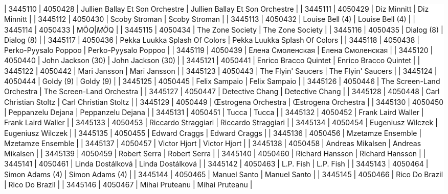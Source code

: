 | 3445110 | 4050428 | Jullien Ballay Et Son Orchestre | Jullien Ballay Et Son Orchestre |
| 3445111 | 4050429 | Diz Minnitt | Diz Minnitt |
| 3445112 | 4050430 | Scoby Stroman | Scoby Stroman |
| 3445113 | 4050432 | Louise Bell (4) | Louise Bell (4) |
| 3445114 | 4050433 | MÖ$Q | MÖ$Q |
| 3445115 | 4050434 | The Zone Society | The Zone Society |
| 3445116 | 4050435 | Dialog (8) | Dialog (8) |
| 3445117 | 4050436 | Pekka Luukka Splash Of Colors | Pekka Luukka Splash Of Colors |
| 3445118 | 4050438 | Perko-Pyysalo Poppoo | Perko-Pyysalo Poppoo |
| 3445119 | 4050439 | Елена Смоленская | Елена Смоленская |
| 3445120 | 4050440 | John Jackson (30) | John Jackson (30) |
| 3445121 | 4050441 | Enrico Bracco Quintet | Enrico Bracco Quintet |
| 3445122 | 4050442 | Mari Jansson | Mari Jansson |
| 3445123 | 4050443 | The Flyin' Saucers | The Flyin' Saucers |
| 3445124 | 4050444 | Goldy (9) | Goldy (9) |
| 3445125 | 4050445 | Felix Sampaio | Felix Sampaio |
| 3445126 | 4050446 | The Screen-Land Orchestra | The Screen-Land Orchestra |
| 3445127 | 4050447 | Detective Chang | Detective Chang |
| 3445128 | 4050448 | Carl Christian Stoltz | Carl Christian Stoltz |
| 3445129 | 4050449 | Œstrogena Orchestra | Œstrogena Orchestra |
| 3445130 | 4050450 | Peppanzelu Dejana | Peppanzelu Dejana |
| 3445131 | 4050451 | Tucca | Tucca |
| 3445132 | 4050452 | Frank Laird Waller | Frank Laird Waller |
| 3445133 | 4050453 | Riccardo Straggiari | Riccardo Straggiari |
| 3445134 | 4050454 | Eugeniusz Wilczek | Eugeniusz Wilczek |
| 3445135 | 4050455 | Edward Craggs | Edward Craggs |
| 3445136 | 4050456 | Mzetamze Ensemble | Mzetamze Ensemble |
| 3445137 | 4050457 | Victor Hjort | Victor Hjort |
| 3445138 | 4050458 | Andreas Mikalsen | Andreas Mikalsen |
| 3445139 | 4050459 | Robert Serra | Robert Serra |
| 3445140 | 4050460 | Richard Hansson | Richard Hansson |
| 3445141 | 4050461 | Linda Dostálková | Linda Dostálková |
| 3445142 | 4050463 | L.P. Fish | L.P. Fish |
| 3445143 | 4050464 | Simon Adams (4) | Simon Adams (4) |
| 3445144 | 4050465 | Manuel Santo | Manuel Santo |
| 3445145 | 4050466 | Rico Do Brazil | Rico Do Brazil |
| 3445146 | 4050467 | Mihai Pruteanu | Mihai Pruteanu |